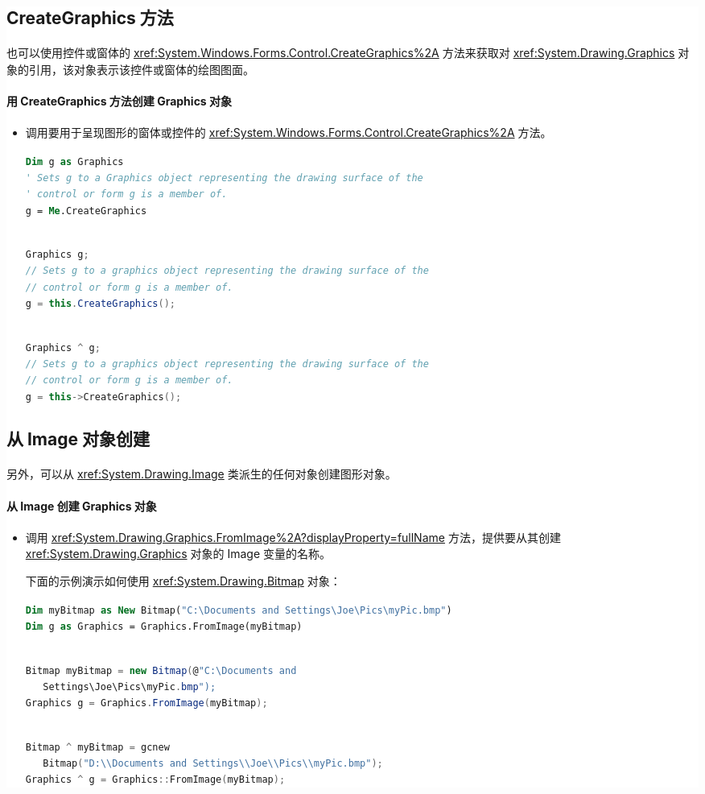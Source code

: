 ## CreateGraphics 方法  
 也可以使用控件或窗体的 <xref:System.Windows.Forms.Control.CreateGraphics%2A> 方法来获取对 <xref:System.Drawing.Graphics> 对象的引用，该对象表示该控件或窗体的绘图图面。  
  
#### 用 CreateGraphics 方法创建 Graphics 对象  
  
-   调用要用于呈现图形的窗体或控件的 <xref:System.Windows.Forms.Control.CreateGraphics%2A> 方法。  
  
    ```vb  
    Dim g as Graphics  
    ' Sets g to a Graphics object representing the drawing surface of the  
    ' control or form g is a member of.  
    g = Me.CreateGraphics  
  
    ```  
  
    ```csharp  
    Graphics g;  
    // Sets g to a graphics object representing the drawing surface of the  
    // control or form g is a member of.  
    g = this.CreateGraphics();  
  
    ```  
  
    ```cpp  
    Graphics ^ g;  
    // Sets g to a graphics object representing the drawing surface of the  
    // control or form g is a member of.  
    g = this->CreateGraphics();  
    ```  
  
## 从 Image 对象创建  
 另外，可以从 <xref:System.Drawing.Image> 类派生的任何对象创建图形对象。  
  
#### 从 Image 创建 Graphics 对象  
  
-   调用 <xref:System.Drawing.Graphics.FromImage%2A?displayProperty=fullName> 方法，提供要从其创建 <xref:System.Drawing.Graphics> 对象的 Image 变量的名称。  
  
     下面的示例演示如何使用 <xref:System.Drawing.Bitmap> 对象：  
  
    ```vb  
    Dim myBitmap as New Bitmap("C:\Documents and Settings\Joe\Pics\myPic.bmp")  
    Dim g as Graphics = Graphics.FromImage(myBitmap)  
  
    ```  
  
    ```csharp  
    Bitmap myBitmap = new Bitmap(@"C:\Documents and   
       Settings\Joe\Pics\myPic.bmp");  
    Graphics g = Graphics.FromImage(myBitmap);  
  
    ```  
  
    ```cpp  
    Bitmap ^ myBitmap = gcnew  
       Bitmap("D:\\Documents and Settings\\Joe\\Pics\\myPic.bmp");  
    Graphics ^ g = Graphics::FromImage(myBitmap);  
    ```  
  